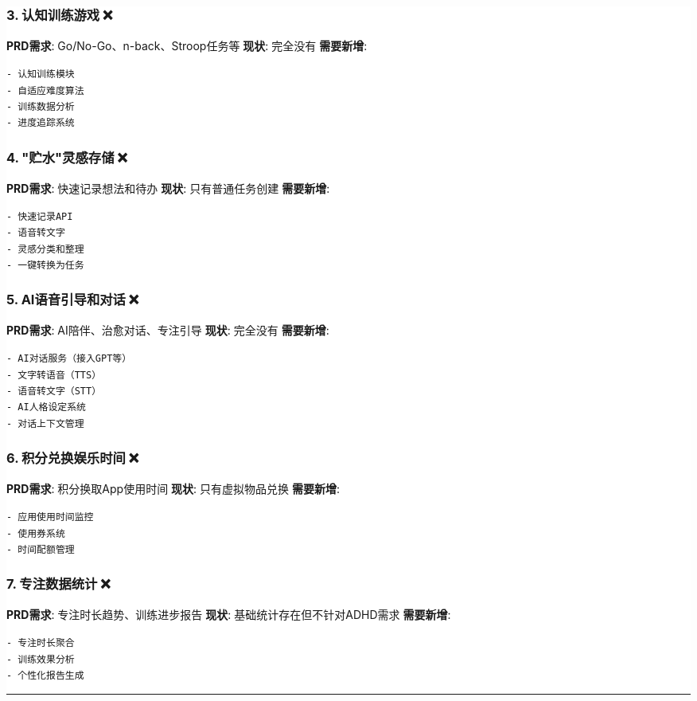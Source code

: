### 3. 认知训练游戏 ❌
**PRD需求**: Go/No-Go、n-back、Stroop任务等
**现状**: 完全没有
**需要新增**:
```
- 认知训练模块
- 自适应难度算法
- 训练数据分析
- 进度追踪系统
```

### 4. "贮水"灵感存储 ❌
**PRD需求**: 快速记录想法和待办
**现状**: 只有普通任务创建
**需要新增**:
```
- 快速记录API
- 语音转文字
- 灵感分类和整理
- 一键转换为任务
```

### 5. AI语音引导和对话 ❌
**PRD需求**: AI陪伴、治愈对话、专注引导
**现状**: 完全没有
**需要新增**:
```
- AI对话服务（接入GPT等）
- 文字转语音（TTS）
- 语音转文字（STT）
- AI人格设定系统
- 对话上下文管理
```

### 6. 积分兑换娱乐时间 ❌
**PRD需求**: 积分换取App使用时间
**现状**: 只有虚拟物品兑换
**需要新增**:
```
- 应用使用时间监控
- 使用券系统
- 时间配额管理
```

### 7. 专注数据统计 ❌
**PRD需求**: 专注时长趋势、训练进步报告
**现状**: 基础统计存在但不针对ADHD需求
**需要新增**:
```
- 专注时长聚合
- 训练效果分析
- 个性化报告生成
```

---